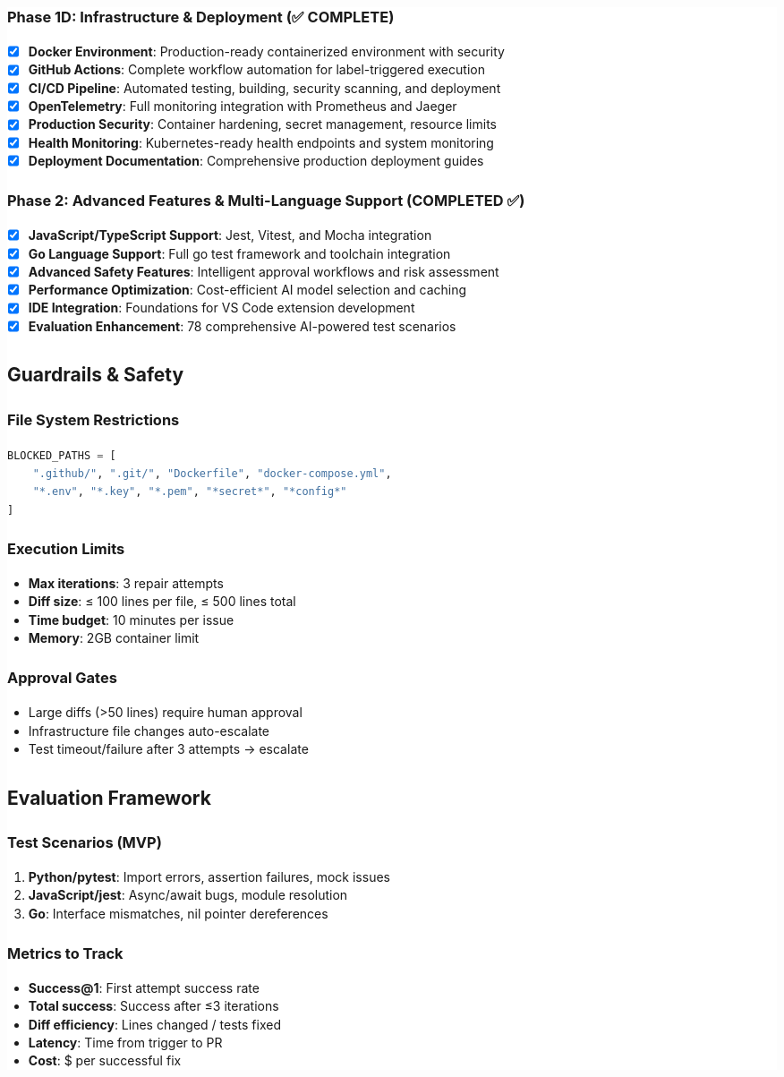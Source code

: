 ### Phase 1D: Infrastructure & Deployment (✅ COMPLETE)
- [x] **Docker Environment**: Production-ready containerized environment with security
- [x] **GitHub Actions**: Complete workflow automation for label-triggered execution
- [x] **CI/CD Pipeline**: Automated testing, building, security scanning, and deployment
- [x] **OpenTelemetry**: Full monitoring integration with Prometheus and Jaeger
- [x] **Production Security**: Container hardening, secret management, resource limits
- [x] **Health Monitoring**: Kubernetes-ready health endpoints and system monitoring
- [x] **Deployment Documentation**: Comprehensive production deployment guides

### Phase 2: Advanced Features & Multi-Language Support (COMPLETED ✅)
- [x] **JavaScript/TypeScript Support**: Jest, Vitest, and Mocha integration
- [x] **Go Language Support**: Full go test framework and toolchain integration
- [x] **Advanced Safety Features**: Intelligent approval workflows and risk assessment
- [x] **Performance Optimization**: Cost-efficient AI model selection and caching
- [x] **IDE Integration**: Foundations for VS Code extension development
- [x] **Evaluation Enhancement**: 78 comprehensive AI-powered test scenarios

## Guardrails & Safety

### File System Restrictions
```python
BLOCKED_PATHS = [
    ".github/", ".git/", "Dockerfile", "docker-compose.yml",
    "*.env", "*.key", "*.pem", "*secret*", "*config*"
]
```

### Execution Limits
- **Max iterations**: 3 repair attempts
- **Diff size**: ≤ 100 lines per file, ≤ 500 lines total
- **Time budget**: 10 minutes per issue
- **Memory**: 2GB container limit

### Approval Gates
- Large diffs (>50 lines) require human approval
- Infrastructure file changes auto-escalate
- Test timeout/failure after 3 attempts → escalate

## Evaluation Framework

### Test Scenarios (MVP)
1. **Python/pytest**: Import errors, assertion failures, mock issues
2. **JavaScript/jest**: Async/await bugs, module resolution
3. **Go**: Interface mismatches, nil pointer dereferences

### Metrics to Track
- **Success@1**: First attempt success rate
- **Total success**: Success after ≤3 iterations  
- **Diff efficiency**: Lines changed / tests fixed
- **Latency**: Time from trigger to PR
- **Cost**: $ per successful fix
